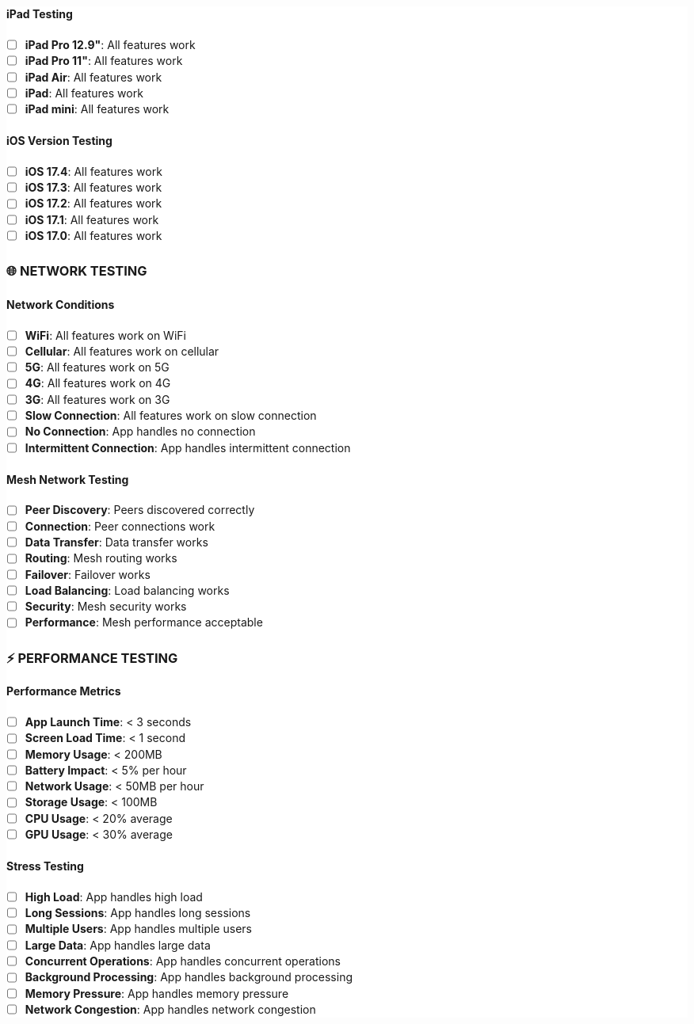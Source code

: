 #### **iPad Testing**
- [ ] **iPad Pro 12.9"**: All features work
- [ ] **iPad Pro 11"**: All features work
- [ ] **iPad Air**: All features work
- [ ] **iPad**: All features work
- [ ] **iPad mini**: All features work

#### **iOS Version Testing**
- [ ] **iOS 17.4**: All features work
- [ ] **iOS 17.3**: All features work
- [ ] **iOS 17.2**: All features work
- [ ] **iOS 17.1**: All features work
- [ ] **iOS 17.0**: All features work

### **🌐 NETWORK TESTING**

#### **Network Conditions**
- [ ] **WiFi**: All features work on WiFi
- [ ] **Cellular**: All features work on cellular
- [ ] **5G**: All features work on 5G
- [ ] **4G**: All features work on 4G
- [ ] **3G**: All features work on 3G
- [ ] **Slow Connection**: All features work on slow connection
- [ ] **No Connection**: App handles no connection
- [ ] **Intermittent Connection**: App handles intermittent connection

#### **Mesh Network Testing**
- [ ] **Peer Discovery**: Peers discovered correctly
- [ ] **Connection**: Peer connections work
- [ ] **Data Transfer**: Data transfer works
- [ ] **Routing**: Mesh routing works
- [ ] **Failover**: Failover works
- [ ] **Load Balancing**: Load balancing works
- [ ] **Security**: Mesh security works
- [ ] **Performance**: Mesh performance acceptable

### **⚡ PERFORMANCE TESTING**

#### **Performance Metrics**
- [ ] **App Launch Time**: < 3 seconds
- [ ] **Screen Load Time**: < 1 second
- [ ] **Memory Usage**: < 200MB
- [ ] **Battery Impact**: < 5% per hour
- [ ] **Network Usage**: < 50MB per hour
- [ ] **Storage Usage**: < 100MB
- [ ] **CPU Usage**: < 20% average
- [ ] **GPU Usage**: < 30% average

#### **Stress Testing**
- [ ] **High Load**: App handles high load
- [ ] **Long Sessions**: App handles long sessions
- [ ] **Multiple Users**: App handles multiple users
- [ ] **Large Data**: App handles large data
- [ ] **Concurrent Operations**: App handles concurrent operations
- [ ] **Background Processing**: App handles background processing
- [ ] **Memory Pressure**: App handles memory pressure
- [ ] **Network Congestion**: App handles network congestion

